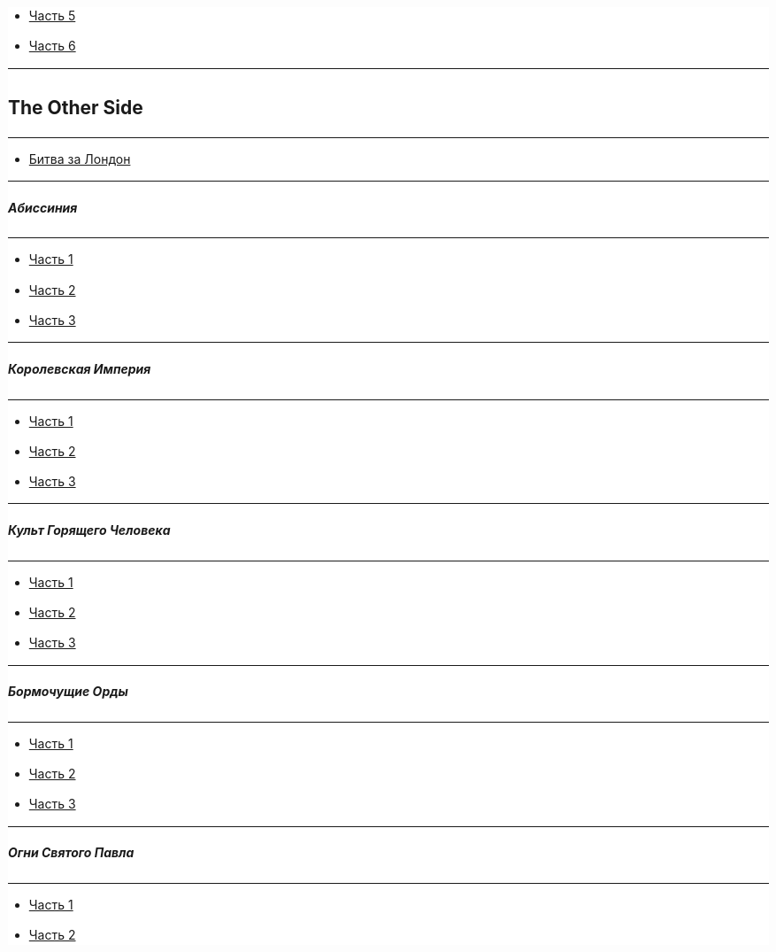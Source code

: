 - [Часть 5](http://malifaux.vercel.app/posts/post-126)

- [Часть 6](http://malifaux.vercel.app/posts/post-127)


----
## The Other Side

----

- [Битва за Лондон](http://malifaux.vercel.app/posts/post-168)

-----
##### Абиссиния
----
- [Часть 1](http://malifaux.vercel.app/posts/post-156)

- [Часть 2](http://malifaux.vercel.app/posts/post-157)

- [Часть 3](http://malifaux.vercel.app/posts/post-158)

-----
##### Королевская Империя
----
- [Часть 1](http://malifaux.vercel.app/posts/post-159)

- [Часть 2](http://malifaux.vercel.app/posts/post-160)

- [Часть 3](http://malifaux.vercel.app/posts/post-161)

-----
##### Культ Горящего Человека
----
- [Часть 1](http://malifaux.vercel.app/posts/post-162)

- [Часть 2](http://malifaux.vercel.app/posts/post-163)

- [Часть 3](http://malifaux.vercel.app/posts/post-164)


-----
##### Бормочущие Орды
----
- [Часть 1](http://malifaux.vercel.app/posts/post-165)

- [Часть 2](http://malifaux.vercel.app/posts/post-166)

- [Часть 3](http://malifaux.vercel.app/posts/post-167)

----
##### Огни Святого Павла
----
- [Часть 1](http://malifaux.vercel.app/posts/post-150)

- [Часть 2](http://malifaux.vercel.app/posts/post-151)
